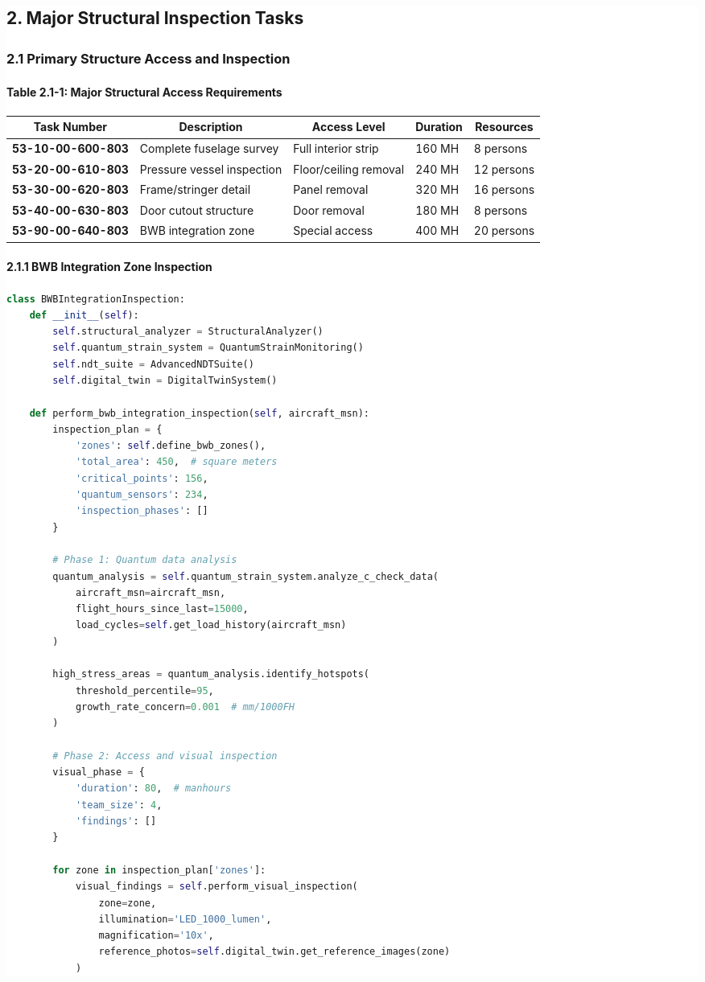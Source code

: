 
## 2. Major Structural Inspection Tasks

### 2.1 Primary Structure Access and Inspection

#### Table 2.1-1: Major Structural Access Requirements

| Task Number | Description | Access Level | Duration | Resources |
|-------------|-------------|--------------|----------|-----------|
| **53-10-00-600-803** | Complete fuselage survey | Full interior strip | 160 MH | 8 persons |
| **53-20-00-610-803** | Pressure vessel inspection | Floor/ceiling removal | 240 MH | 12 persons |
| **53-30-00-620-803** | Frame/stringer detail | Panel removal | 320 MH | 16 persons |
| **53-40-00-630-803** | Door cutout structure | Door removal | 180 MH | 8 persons |
| **53-90-00-640-803** | BWB integration zone | Special access | 400 MH | 20 persons |

#### 2.1.1 BWB Integration Zone Inspection

```python
class BWBIntegrationInspection:
    def __init__(self):
        self.structural_analyzer = StructuralAnalyzer()
        self.quantum_strain_system = QuantumStrainMonitoring()
        self.ndt_suite = AdvancedNDTSuite()
        self.digital_twin = DigitalTwinSystem()
        
    def perform_bwb_integration_inspection(self, aircraft_msn):
        inspection_plan = {
            'zones': self.define_bwb_zones(),
            'total_area': 450,  # square meters
            'critical_points': 156,
            'quantum_sensors': 234,
            'inspection_phases': []
        }
        
        # Phase 1: Quantum data analysis
        quantum_analysis = self.quantum_strain_system.analyze_c_check_data(
            aircraft_msn=aircraft_msn,
            flight_hours_since_last=15000,
            load_cycles=self.get_load_history(aircraft_msn)
        )
        
        high_stress_areas = quantum_analysis.identify_hotspots(
            threshold_percentile=95,
            growth_rate_concern=0.001  # mm/1000FH
        )
        
        # Phase 2: Access and visual inspection
        visual_phase = {
            'duration': 80,  # manhours
            'team_size': 4,
            'findings': []
        }
        
        for zone in inspection_plan['zones']:
            visual_findings = self.perform_visual_inspection(
                zone=zone,
                illumination='LED_1000_lumen',
                magnification='10x',
                reference_photos=self.digital_twin.get_reference_images(zone)
            )
```